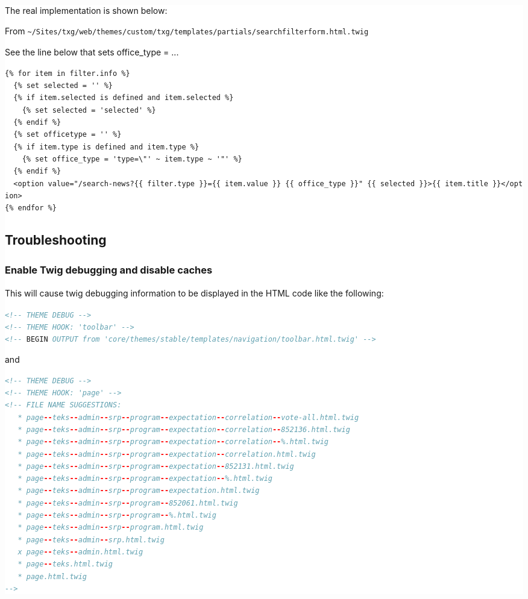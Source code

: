 The real implementation is shown below:

From `~/Sites/txg/web/themes/custom/txg/templates/partials/searchfilterform.html.twig`

See the line below that sets office_type = ...

```twig
{% for item in filter.info %}
  {% set selected = '' %}
  {% if item.selected is defined and item.selected %}
    {% set selected = 'selected' %}
  {% endif %}
  {% set officetype = '' %}
  {% if item.type is defined and item.type %}
    {% set office_type = 'type=\"' ~ item.type ~ '"' %}
  {% endif %}
  <option value="/search-news?{{ filter.type }}={{ item.value }} {{ office_type }}" {{ selected }}>{{ item.title }}</option>
{% endfor %}
```

## Troubleshooting

### Enable Twig debugging and disable caches

This will cause twig debugging information to be displayed in the HTML code like the following:

```html
<!-- THEME DEBUG -->
<!-- THEME HOOK: 'toolbar' -->
<!-- BEGIN OUTPUT from 'core/themes/stable/templates/navigation/toolbar.html.twig' -->

```
and

```html
<!-- THEME DEBUG -->
<!-- THEME HOOK: 'page' -->
<!-- FILE NAME SUGGESTIONS:
   * page--teks--admin--srp--program--expectation--correlation--vote-all.html.twig
   * page--teks--admin--srp--program--expectation--correlation--852136.html.twig
   * page--teks--admin--srp--program--expectation--correlation--%.html.twig
   * page--teks--admin--srp--program--expectation--correlation.html.twig
   * page--teks--admin--srp--program--expectation--852131.html.twig
   * page--teks--admin--srp--program--expectation--%.html.twig
   * page--teks--admin--srp--program--expectation.html.twig
   * page--teks--admin--srp--program--852061.html.twig
   * page--teks--admin--srp--program--%.html.twig
   * page--teks--admin--srp--program.html.twig
   * page--teks--admin--srp.html.twig
   x page--teks--admin.html.twig
   * page--teks.html.twig
   * page.html.twig
-->
```
